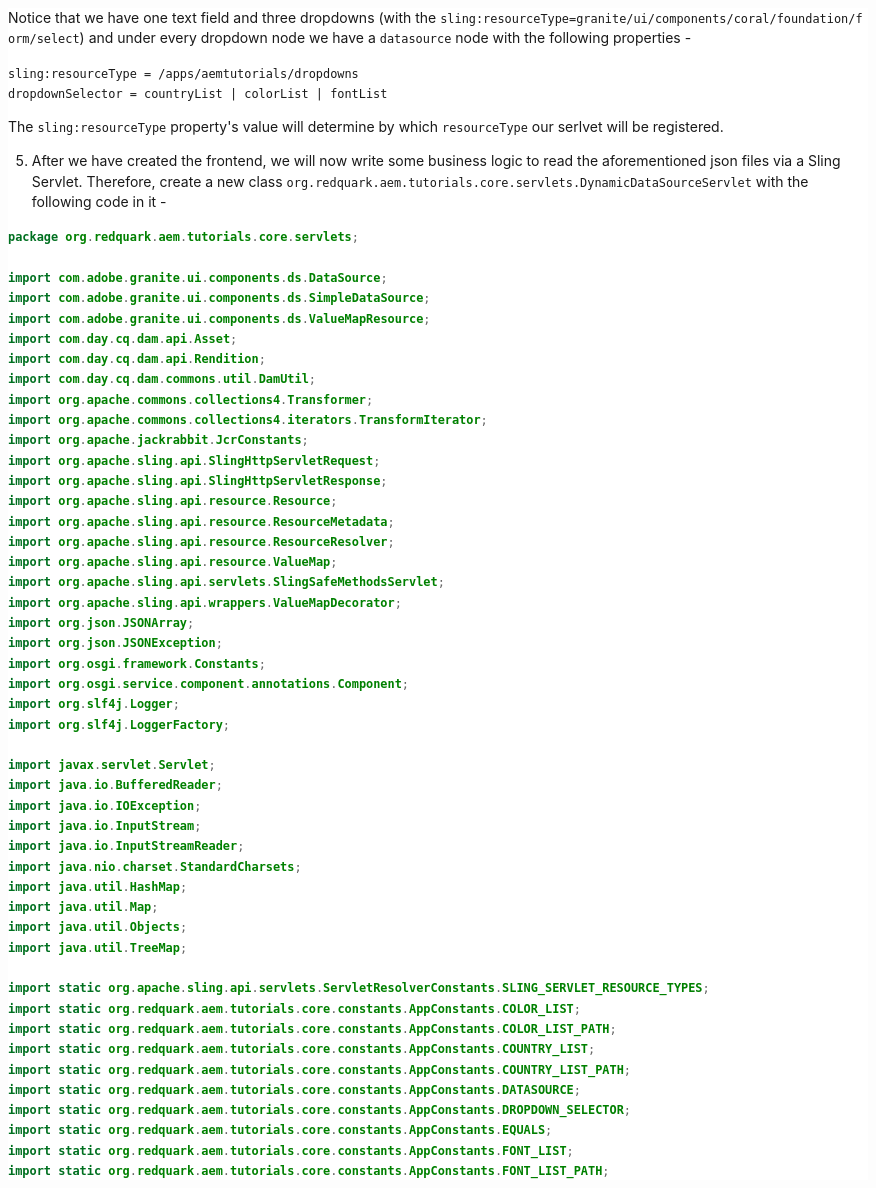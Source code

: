 ```xml
```

Notice that we have one text field and three dropdowns (with the `sling:resourceType=granite/ui/components/coral/foundation/form/select`) and under every dropdown node we have a `datasource` node with the following properties - 

```
sling:resourceType = /apps/aemtutorials/dropdowns
dropdownSelector = countryList | colorList | fontList
```

The `sling:resourceType` property's value will determine by which `resourceType` our serlvet will be registered.

5. After we have created the frontend, we will now write some business logic to read the aforementioned json files via a Sling Servlet. Therefore, create a new class `org.redquark.aem.tutorials.core.servlets.DynamicDataSourceServlet` with the following code in it - 

```java
package org.redquark.aem.tutorials.core.servlets;

import com.adobe.granite.ui.components.ds.DataSource;
import com.adobe.granite.ui.components.ds.SimpleDataSource;
import com.adobe.granite.ui.components.ds.ValueMapResource;
import com.day.cq.dam.api.Asset;
import com.day.cq.dam.api.Rendition;
import com.day.cq.dam.commons.util.DamUtil;
import org.apache.commons.collections4.Transformer;
import org.apache.commons.collections4.iterators.TransformIterator;
import org.apache.jackrabbit.JcrConstants;
import org.apache.sling.api.SlingHttpServletRequest;
import org.apache.sling.api.SlingHttpServletResponse;
import org.apache.sling.api.resource.Resource;
import org.apache.sling.api.resource.ResourceMetadata;
import org.apache.sling.api.resource.ResourceResolver;
import org.apache.sling.api.resource.ValueMap;
import org.apache.sling.api.servlets.SlingSafeMethodsServlet;
import org.apache.sling.api.wrappers.ValueMapDecorator;
import org.json.JSONArray;
import org.json.JSONException;
import org.osgi.framework.Constants;
import org.osgi.service.component.annotations.Component;
import org.slf4j.Logger;
import org.slf4j.LoggerFactory;

import javax.servlet.Servlet;
import java.io.BufferedReader;
import java.io.IOException;
import java.io.InputStream;
import java.io.InputStreamReader;
import java.nio.charset.StandardCharsets;
import java.util.HashMap;
import java.util.Map;
import java.util.Objects;
import java.util.TreeMap;

import static org.apache.sling.api.servlets.ServletResolverConstants.SLING_SERVLET_RESOURCE_TYPES;
import static org.redquark.aem.tutorials.core.constants.AppConstants.COLOR_LIST;
import static org.redquark.aem.tutorials.core.constants.AppConstants.COLOR_LIST_PATH;
import static org.redquark.aem.tutorials.core.constants.AppConstants.COUNTRY_LIST;
import static org.redquark.aem.tutorials.core.constants.AppConstants.COUNTRY_LIST_PATH;
import static org.redquark.aem.tutorials.core.constants.AppConstants.DATASOURCE;
import static org.redquark.aem.tutorials.core.constants.AppConstants.DROPDOWN_SELECTOR;
import static org.redquark.aem.tutorials.core.constants.AppConstants.EQUALS;
import static org.redquark.aem.tutorials.core.constants.AppConstants.FONT_LIST;
import static org.redquark.aem.tutorials.core.constants.AppConstants.FONT_LIST_PATH;
```